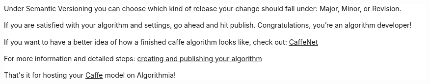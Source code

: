 Under Semantic Versioning you can choose which kind of release your change should fall under: Major, Minor, or Revision. 

If you are satisfied with your algorithm and settings, go ahead and hit publish. Congratulations, you’re an algorithm developer!

If you want to have a better idea of how a finished caffe algorithm looks like, check out: <a href="{{ site.baseurl }}/algorithms/deeplearning/CaffeNet/edit">CaffeNet</a>

For more information and detailed steps: <a href="{{ site.baseurl }}/algorithm-development/your-first-algo/">creating and publishing your algorithm</a>

That's it for hosting your <a href="http://caffe.berkeleyvision.org/">Caffe</a> model on Algorithmia!
